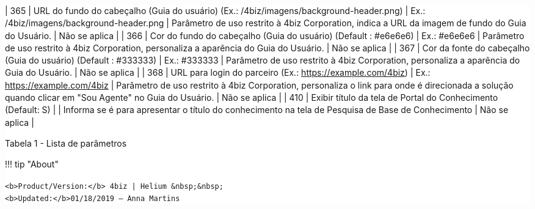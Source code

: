 | 365 |                                URL do fundo do cabeçalho (Guia do usuário) (Ex.: /4biz/imagens/background-header.png)                                |   Ex.: /4biz/imagens/background-header.png  |                                                                                                                                                                                                                                      Parâmetro de uso restrito à 4biz Corporation, indica a URL da imagem de fundo do Guia do Usuário.                                                                                                                                                                                                                                     |                                                      Não se aplica                                                     |
| 366 |                                              Cor do fundo do cabeçalho (Guia do usuário) (Default : #e6e6e6)                                             |                   Ex.: #e6e6e6                  |                                                                                                                                                                                                                                          Parâmetro de uso restrito à 4biz Corporation, personaliza a aparência do Guia do Usuário.                                                                                                                                                                                                                                         |                                                      Não se aplica                                                     |
| 367 |                                              Cor da fonte do cabeçalho (Guia do usuário) (Default : #333333)                                             |                   Ex.: #333333                  |                                                                                                                                                                                                                                          Parâmetro de uso restrito à 4biz Corporation, personaliza a aparência do Guia do Usuário.                                                                                                                                                                                                                                         |                                                      Não se aplica                                                     |
| 368 |                                              URL para login do parceiro (Ex.: https://example.com/4biz)                                              |        Ex.: https://example.com/4biz        |                                                                                                                                                                                                            Parâmetro de uso restrito à 4biz Corporation, personaliza o link para onde é direcionada a solução quando clicar em "Sou Agente" no Guia do Usuário.                                                                                                                                                                                                            |                                                      Não se aplica                                                     |
| 410 |                                               Exibir título da tela de Portal do Conhecimento (Default: S)                                               |                                                 |                                                                                                                                                                                                                                                     Informa se é para apresentar o título do conhecimento na tela de Pesquisa de Base de Conhecimento                                                                                                                                                                                                                                                    |                                                      Não se aplica                                                     |

Tabela 1 - Lista de parâmetros

!!! tip "About"

    <b>Product/Version:</b> 4biz | Helium &nbsp;&nbsp;
    <b>Updated:</b>01/18/2019 – Anna Martins
